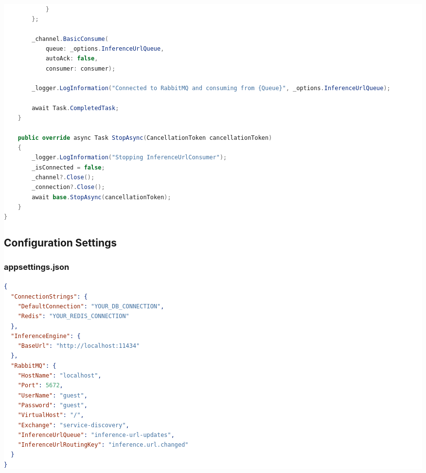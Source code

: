 ```csharp
            }
        };

        _channel.BasicConsume(
            queue: _options.InferenceUrlQueue,
            autoAck: false,
            consumer: consumer);

        _logger.LogInformation("Connected to RabbitMQ and consuming from {Queue}", _options.InferenceUrlQueue);
        
        await Task.CompletedTask;
    }

    public override async Task StopAsync(CancellationToken cancellationToken)
    {
        _logger.LogInformation("Stopping InferenceUrlConsumer");
        _isConnected = false;
        _channel?.Close();
        _connection?.Close();
        await base.StopAsync(cancellationToken);
    }
}
```

## Configuration Settings

### appsettings.json

```json
{
  "ConnectionStrings": {
    "DefaultConnection": "YOUR_DB_CONNECTION",
    "Redis": "YOUR_REDIS_CONNECTION"
  },
  "InferenceEngine": {
    "BaseUrl": "http://localhost:11434"
  },
  "RabbitMQ": {
    "HostName": "localhost",
    "Port": 5672,
    "UserName": "guest",
    "Password": "guest",
    "VirtualHost": "/",
    "Exchange": "service-discovery",
    "InferenceUrlQueue": "inference-url-updates",
    "InferenceUrlRoutingKey": "inference.url.changed"
  }
}
```
